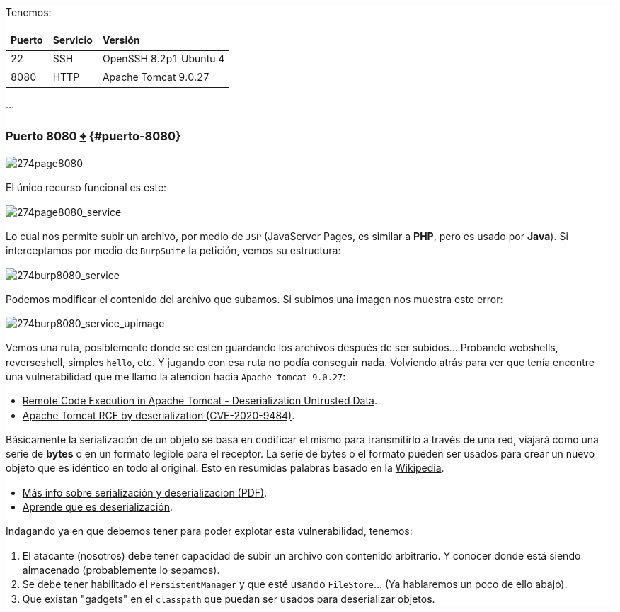 Tenemos:

| Puerto | Servicio | Versión |
| :----- | :------- | :-------|
| 22     | SSH      | OpenSSH 8.2p1 Ubuntu 4 |
| 8080   | HTTP     | Apache Tomcat 9.0.27   |

...

### Puerto 8080 [⌖](#puerto-8080) {#puerto-8080}

![274page8080](https://raw.githubusercontent.com/lanzt/blog/main/assets/images/HTB/feline/274page8080.png)

El único recurso funcional es este:

![274page8080_service](https://raw.githubusercontent.com/lanzt/blog/main/assets/images/HTB/feline/274page8080_service.png)

Lo cual nos permite subir un archivo, por medio de `JSP` (JavaServer Pages, es similar a **PHP**, pero es usado por **Java**). Si interceptamos por medio de `BurpSuite` la petición, vemos su estructura:

![274burp8080_service](https://raw.githubusercontent.com/lanzt/blog/main/assets/images/HTB/feline/274burp8080_service.png)

Podemos modificar el contenido del archivo que subamos. Si subimos una imagen nos muestra este error:

![274burp8080_service_upimage](https://raw.githubusercontent.com/lanzt/blog/main/assets/images/HTB/feline/274burp8080_service_upimage.png)

Vemos una ruta, posiblemente donde se estén guardando los archivos después de ser subidos... Probando webshells, reverseshell, simples `hello`, etc. Y jugando con esa ruta no podía conseguir nada. Volviendo atrás para ver que tenía encontre una vulnerabilidad que me llamo la atención hacia `Apache tomcat 9.0.27`:

* [Remote Code Execution in Apache Tomcat - Deserialization Untrusted Data](https://www.cybersecurity-help.cz/vdb/SB2020052124).
* [Apache Tomcat RCE by deserialization (CVE-2020-9484)](https://www.redtimmy.com/apache-tomcat-rce-by-deserialization-cve-2020-9484-write-up-and-exploit/).

Básicamente la serialización de un objeto se basa en codificar el mismo para transmitirlo a través de una red, viajará como una serie de **bytes** o en un formato legible para el receptor. La serie de bytes o el formato pueden ser usados para crear un nuevo objeto que es idéntico en todo al original. Esto en resumidas palabras basado en la [Wikipedia](https://es.wikipedia.org/wiki/Serializaci%C3%B3n).

* [Más info sobre serialización y deserializacion (PDF)](https://www.scielo.sa.cr/pdf/tem/v29n1/0379-3982-tem-29-01-00118.pdf).
* [Aprende que es deserialización](https://hackingprofessional.github.io/Security/Aprende-que-es-Deserializacion-Insegura-OWASP-VII/).

Indagando ya en que debemos tener para poder explotar esta vulnerabilidad, tenemos:

1. El atacante (nosotros) debe tener capacidad de subir un archivo con contenido arbitrario. Y conocer donde está siendo almacenado (probablemente lo sepamos).
2. Se debe tener habilitado el `PersistentManager` y que esté usando `FileStore`... (Ya hablaremos un poco de ello abajo).
3. Que existan "gadgets" en el `classpath` que puedan ser usados para deserializar objetos.
